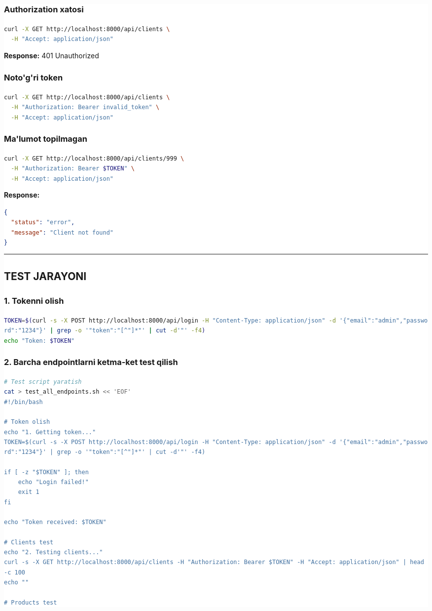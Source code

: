 ### Authorization xatosi
```bash
curl -X GET http://localhost:8000/api/clients \
  -H "Accept: application/json"
```
**Response:** 401 Unauthorized

### Noto'g'ri token
```bash
curl -X GET http://localhost:8000/api/clients \
  -H "Authorization: Bearer invalid_token" \
  -H "Accept: application/json"
```

### Ma'lumot topilmagan
```bash
curl -X GET http://localhost:8000/api/clients/999 \
  -H "Authorization: Bearer $TOKEN" \
  -H "Accept: application/json"
```
**Response:**
```json
{
  "status": "error",
  "message": "Client not found"
}
```

---

## TEST JARAYONI

### 1. Tokenni olish
```bash
TOKEN=$(curl -s -X POST http://localhost:8000/api/login -H "Content-Type: application/json" -d '{"email":"admin","password":"1234"}' | grep -o '"token":"[^"]*"' | cut -d'"' -f4)
echo "Token: $TOKEN"
```

### 2. Barcha endpointlarni ketma-ket test qilish
```bash
# Test script yaratish
cat > test_all_endpoints.sh << 'EOF'
#!/bin/bash

# Token olish
echo "1. Getting token..."
TOKEN=$(curl -s -X POST http://localhost:8000/api/login -H "Content-Type: application/json" -d '{"email":"admin","password":"1234"}' | grep -o '"token":"[^"]*"' | cut -d'"' -f4)

if [ -z "$TOKEN" ]; then
    echo "Login failed!"
    exit 1
fi

echo "Token received: $TOKEN"

# Clients test
echo "2. Testing clients..."
curl -s -X GET http://localhost:8000/api/clients -H "Authorization: Bearer $TOKEN" -H "Accept: application/json" | head -c 100
echo ""

# Products test  
```